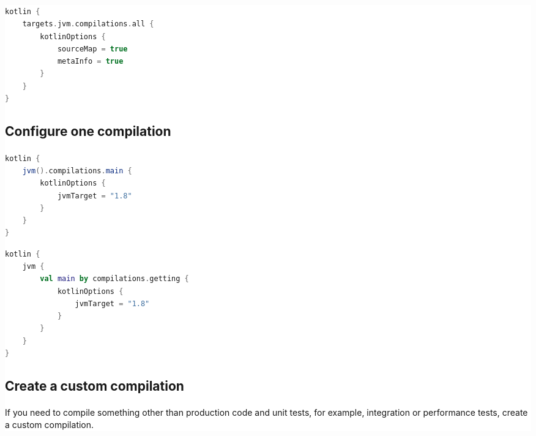 





```kotlin
kotlin {
    targets.jvm.compilations.all {
        kotlinOptions {
            sourceMap = true
            metaInfo = true
        }
    }
}
```




## Configure one compilation




```groovy
kotlin {
    jvm().compilations.main {
        kotlinOptions {
            jvmTarget = "1.8"
        }
    }
}
```







```kotlin
kotlin {
    jvm {
        val main by compilations.getting {
            kotlinOptions {
                jvmTarget = "1.8"
            }
        }
    }
}
```




## Create a custom compilation

If you need to compile something other than production code and unit tests, for example, integration or performance tests,
create a custom compilation.
